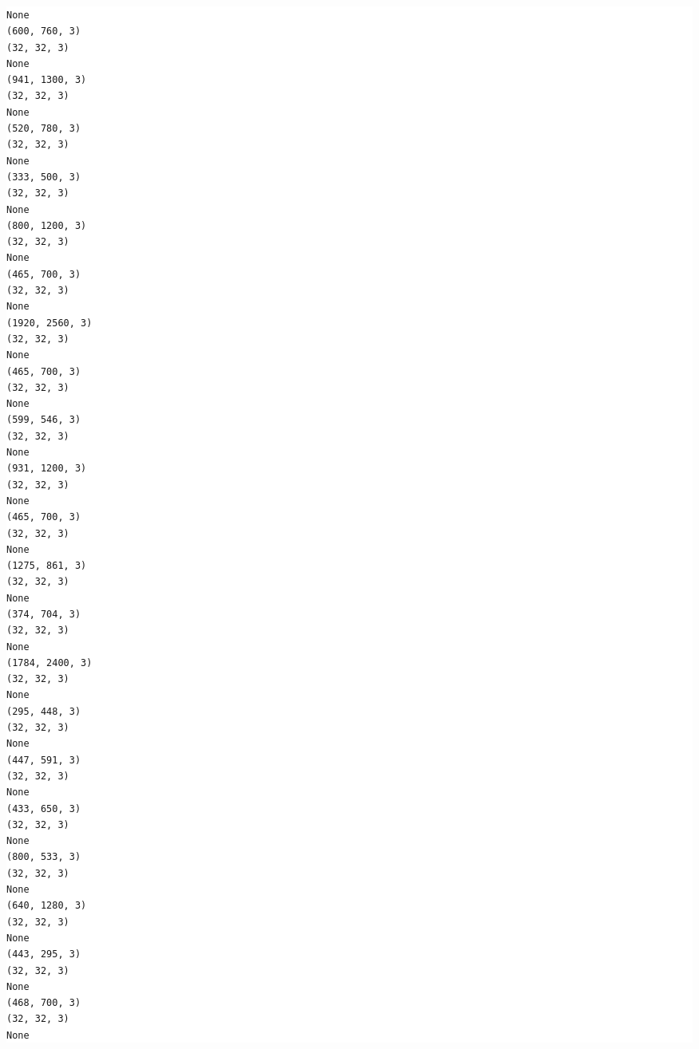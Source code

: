     None
    (600, 760, 3)
    (32, 32, 3)
    None
    (941, 1300, 3)
    (32, 32, 3)
    None
    (520, 780, 3)
    (32, 32, 3)
    None
    (333, 500, 3)
    (32, 32, 3)
    None
    (800, 1200, 3)
    (32, 32, 3)
    None
    (465, 700, 3)
    (32, 32, 3)
    None
    (1920, 2560, 3)
    (32, 32, 3)
    None
    (465, 700, 3)
    (32, 32, 3)
    None
    (599, 546, 3)
    (32, 32, 3)
    None
    (931, 1200, 3)
    (32, 32, 3)
    None
    (465, 700, 3)
    (32, 32, 3)
    None
    (1275, 861, 3)
    (32, 32, 3)
    None
    (374, 704, 3)
    (32, 32, 3)
    None
    (1784, 2400, 3)
    (32, 32, 3)
    None
    (295, 448, 3)
    (32, 32, 3)
    None
    (447, 591, 3)
    (32, 32, 3)
    None
    (433, 650, 3)
    (32, 32, 3)
    None
    (800, 533, 3)
    (32, 32, 3)
    None
    (640, 1280, 3)
    (32, 32, 3)
    None
    (443, 295, 3)
    (32, 32, 3)
    None
    (468, 700, 3)
    (32, 32, 3)
    None